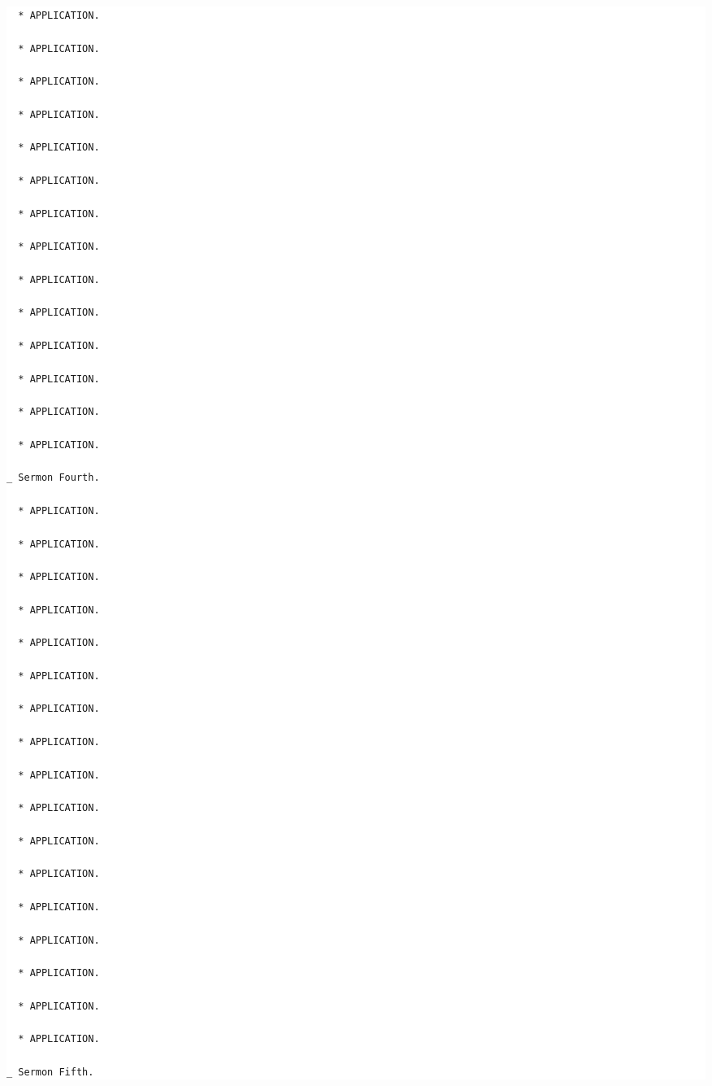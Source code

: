       * APPLICATION.

      * APPLICATION.

      * APPLICATION.

      * APPLICATION.

      * APPLICATION.

      * APPLICATION.

      * APPLICATION.

      * APPLICATION.

      * APPLICATION.

      * APPLICATION.

      * APPLICATION.

      * APPLICATION.

      * APPLICATION.

      * APPLICATION.

    _ Sermon Fourth.

      * APPLICATION.

      * APPLICATION.

      * APPLICATION.

      * APPLICATION.

      * APPLICATION.

      * APPLICATION.

      * APPLICATION.

      * APPLICATION.

      * APPLICATION.

      * APPLICATION.

      * APPLICATION.

      * APPLICATION.

      * APPLICATION.

      * APPLICATION.

      * APPLICATION.

      * APPLICATION.

      * APPLICATION.

    _ Sermon Fifth.
